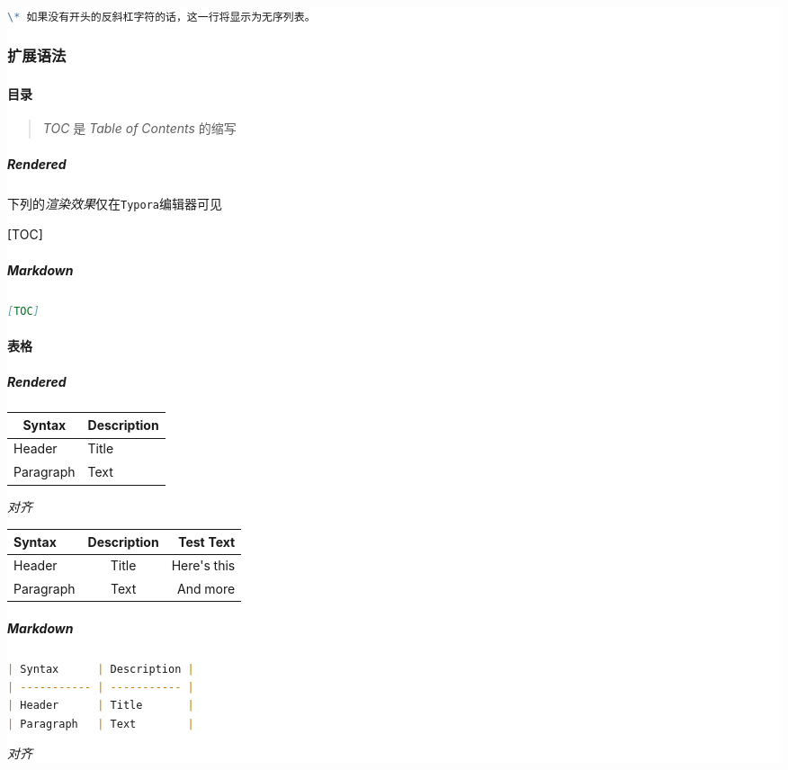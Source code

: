 ```markdown
\* 如果没有开头的反斜杠字符的话，这一行将显示为无序列表。
```



### 扩展语法

#### 目录

> *TOC* 是 *Table of Contents* 的缩写





##### **Rendered**

下列的*渲染效果*仅在`Typora`编辑器可见

[TOC]

##### **Markdown**

```markdown
[TOC]
```



#### 表格



##### **Rendered**

| Syntax    | Description |
| --------- | ----------- |
| Header    | Title       |
| Paragraph | Text        |

*对齐*

| Syntax    | Description |   Test Text |
| :-------- | :---------: | ----------: |
| Header    |    Title    | Here's this |
| Paragraph |    Text     |    And more |



##### **Markdown**

```markdown
| Syntax      | Description |
| ----------- | ----------- |
| Header      | Title       |
| Paragraph   | Text        |
```

*对齐*


[JavaScript Location 对象]: https://www.runoob.com/jsref/met-loc-reload.html	"Location reload()方法"
[df1]: http://daringfireball.net/projects/markdown	"Hobbit lifestyles"
[JavaScript Location 对象]: https://www.runoob.com/jsref/met-loc-reload.html "Location reload()方法"
[df1]: http://daringfireball.net/projects/markdown "Hobbit lifestyles"